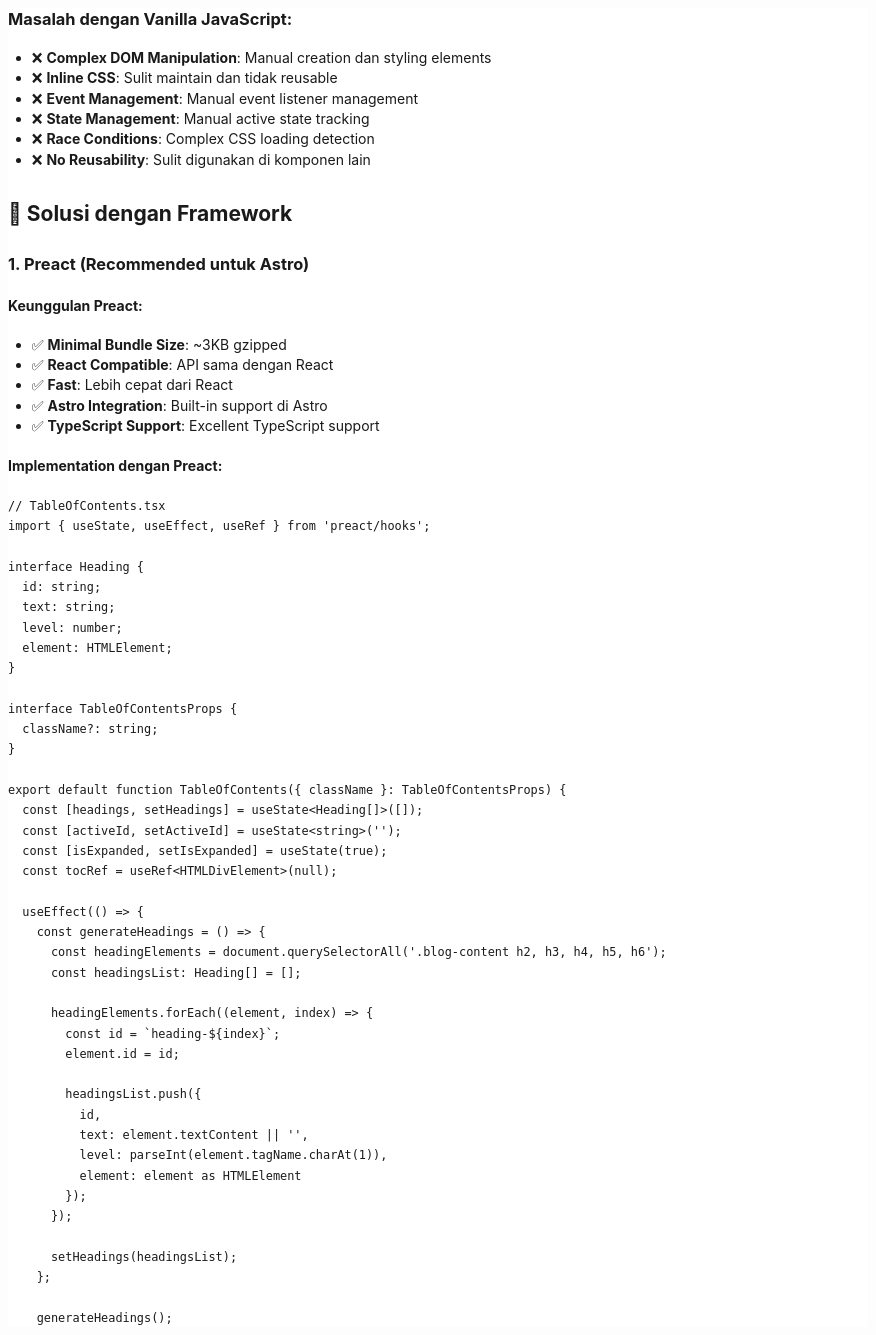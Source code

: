 ### **Masalah dengan Vanilla JavaScript:**
- ❌ **Complex DOM Manipulation**: Manual creation dan styling elements
- ❌ **Inline CSS**: Sulit maintain dan tidak reusable
- ❌ **Event Management**: Manual event listener management
- ❌ **State Management**: Manual active state tracking
- ❌ **Race Conditions**: Complex CSS loading detection
- ❌ **No Reusability**: Sulit digunakan di komponen lain

## 🎯 **Solusi dengan Framework**

### **1. Preact (Recommended untuk Astro)**

#### **Keunggulan Preact:**
- ✅ **Minimal Bundle Size**: ~3KB gzipped
- ✅ **React Compatible**: API sama dengan React
- ✅ **Fast**: Lebih cepat dari React
- ✅ **Astro Integration**: Built-in support di Astro
- ✅ **TypeScript Support**: Excellent TypeScript support

#### **Implementation dengan Preact:**
```tsx
// TableOfContents.tsx
import { useState, useEffect, useRef } from 'preact/hooks';

interface Heading {
  id: string;
  text: string;
  level: number;
  element: HTMLElement;
}

interface TableOfContentsProps {
  className?: string;
}

export default function TableOfContents({ className }: TableOfContentsProps) {
  const [headings, setHeadings] = useState<Heading[]>([]);
  const [activeId, setActiveId] = useState<string>('');
  const [isExpanded, setIsExpanded] = useState(true);
  const tocRef = useRef<HTMLDivElement>(null);

  useEffect(() => {
    const generateHeadings = () => {
      const headingElements = document.querySelectorAll('.blog-content h2, h3, h4, h5, h6');
      const headingsList: Heading[] = [];

      headingElements.forEach((element, index) => {
        const id = `heading-${index}`;
        element.id = id;
        
        headingsList.push({
          id,
          text: element.textContent || '',
          level: parseInt(element.tagName.charAt(1)),
          element: element as HTMLElement
        });
      });

      setHeadings(headingsList);
    };

    generateHeadings();
```